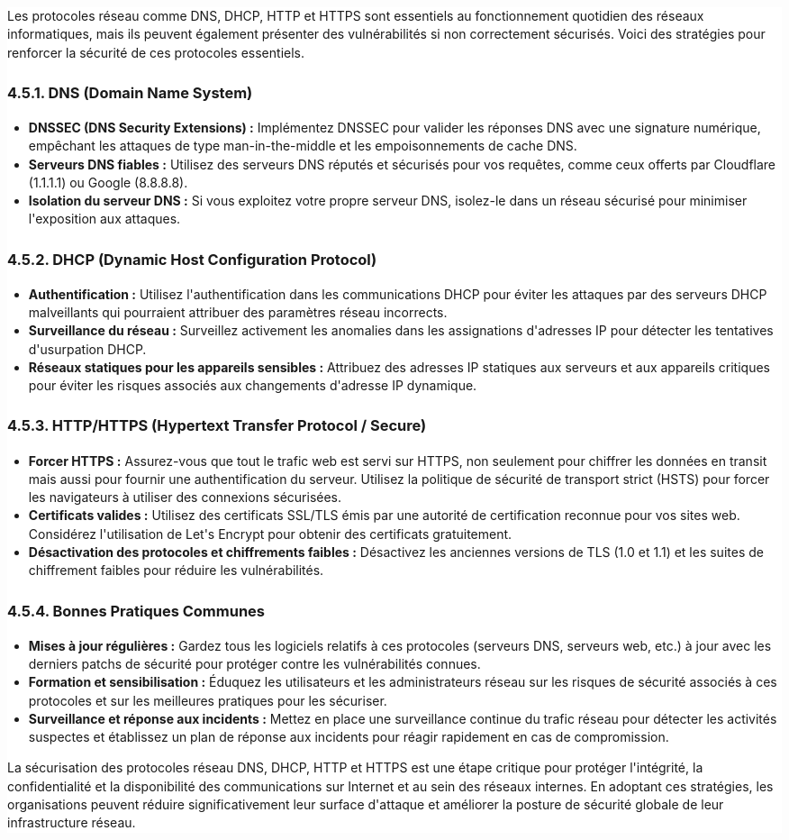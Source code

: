 Les protocoles réseau comme DNS, DHCP, HTTP et HTTPS sont essentiels au fonctionnement quotidien des réseaux informatiques, mais ils peuvent également présenter des vulnérabilités si non correctement sécurisés. Voici des stratégies pour renforcer la sécurité de ces protocoles essentiels.

### 4.5.1. DNS (Domain Name System)

- **DNSSEC (DNS Security Extensions) :** Implémentez DNSSEC pour valider les réponses DNS avec une signature numérique, empêchant les attaques de type man-in-the-middle et les empoisonnements de cache DNS.
- **Serveurs DNS fiables :** Utilisez des serveurs DNS réputés et sécurisés pour vos requêtes, comme ceux offerts par Cloudflare (1.1.1.1) ou Google (8.8.8.8).
- **Isolation du serveur DNS :** Si vous exploitez votre propre serveur DNS, isolez-le dans un réseau sécurisé pour minimiser l'exposition aux attaques.

### 4.5.2. DHCP (Dynamic Host Configuration Protocol)

- **Authentification :** Utilisez l'authentification dans les communications DHCP pour éviter les attaques par des serveurs DHCP malveillants qui pourraient attribuer des paramètres réseau incorrects.
- **Surveillance du réseau :** Surveillez activement les anomalies dans les assignations d'adresses IP pour détecter les tentatives d'usurpation DHCP.
- **Réseaux statiques pour les appareils sensibles :** Attribuez des adresses IP statiques aux serveurs et aux appareils critiques pour éviter les risques associés aux changements d'adresse IP dynamique.

### 4.5.3. HTTP/HTTPS (Hypertext Transfer Protocol / Secure)

- **Forcer HTTPS :** Assurez-vous que tout le trafic web est servi sur HTTPS, non seulement pour chiffrer les données en transit mais aussi pour fournir une authentification du serveur. Utilisez la politique de sécurité de transport strict (HSTS) pour forcer les navigateurs à utiliser des connexions sécurisées.
- **Certificats valides :** Utilisez des certificats SSL/TLS émis par une autorité de certification reconnue pour vos sites web. Considérez l'utilisation de Let's Encrypt pour obtenir des certificats gratuitement.
- **Désactivation des protocoles et chiffrements faibles :** Désactivez les anciennes versions de TLS (1.0 et 1.1) et les suites de chiffrement faibles pour réduire les vulnérabilités.

### 4.5.4. Bonnes Pratiques Communes

- **Mises à jour régulières :** Gardez tous les logiciels relatifs à ces protocoles (serveurs DNS, serveurs web, etc.) à jour avec les derniers patchs de sécurité pour protéger contre les vulnérabilités connues.
- **Formation et sensibilisation :** Éduquez les utilisateurs et les administrateurs réseau sur les risques de sécurité associés à ces protocoles et sur les meilleures pratiques pour les sécuriser.
- **Surveillance et réponse aux incidents :** Mettez en place une surveillance continue du trafic réseau pour détecter les activités suspectes et établissez un plan de réponse aux incidents pour réagir rapidement en cas de compromission.

La sécurisation des protocoles réseau DNS, DHCP, HTTP et HTTPS est une étape critique pour protéger l'intégrité, la confidentialité et la disponibilité des communications sur Internet et au sein des réseaux internes. En adoptant ces stratégies, les organisations peuvent réduire significativement leur surface d'attaque et améliorer la posture de sécurité globale de leur infrastructure réseau.
